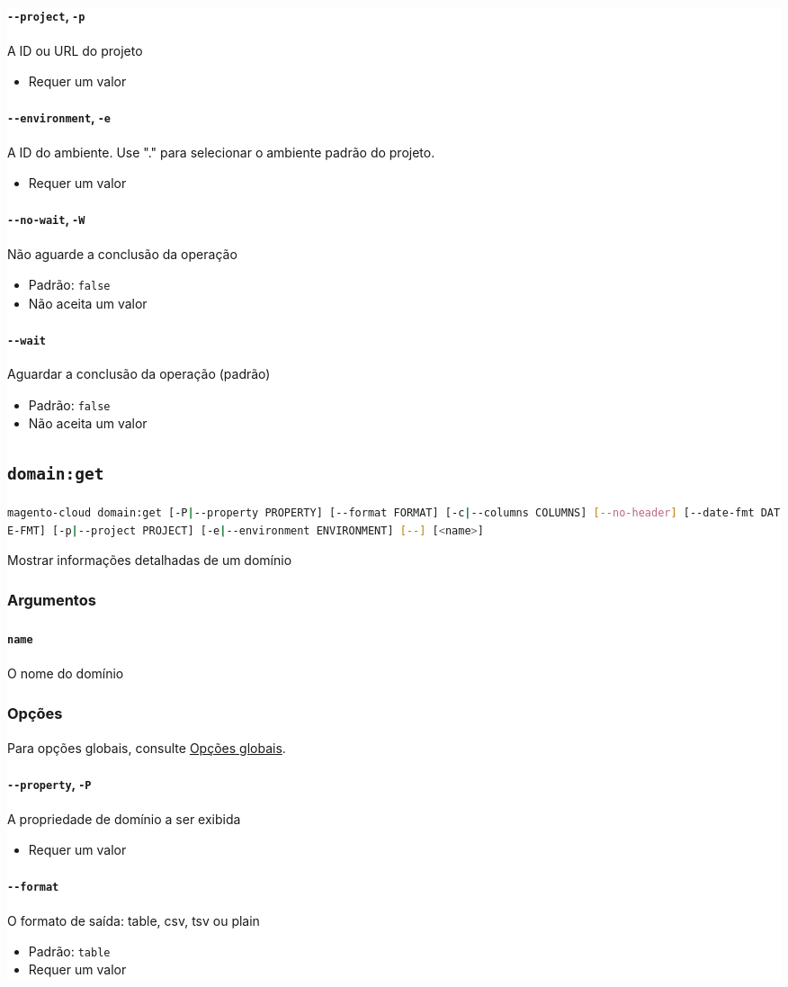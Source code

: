#### `--project`, `-p`

A ID ou URL do projeto

- Requer um valor

#### `--environment`, `-e`

A ID do ambiente. Use &quot;.&quot; para selecionar o ambiente padrão do projeto.

- Requer um valor

#### `--no-wait`, `-W`

Não aguarde a conclusão da operação

- Padrão: `false`
- Não aceita um valor

#### `--wait`

Aguardar a conclusão da operação (padrão)

- Padrão: `false`
- Não aceita um valor


## `domain:get`

```bash
magento-cloud domain:get [-P|--property PROPERTY] [--format FORMAT] [-c|--columns COLUMNS] [--no-header] [--date-fmt DATE-FMT] [-p|--project PROJECT] [-e|--environment ENVIRONMENT] [--] [<name>]
```

Mostrar informações detalhadas de um domínio

### Argumentos

#### `name`

O nome do domínio

### Opções

Para opções globais, consulte [Opções globais](#global-options).

#### `--property`, `-P`

A propriedade de domínio a ser exibida

- Requer um valor

#### `--format`

O formato de saída: table, csv, tsv ou plain

- Padrão: `table`
- Requer um valor
